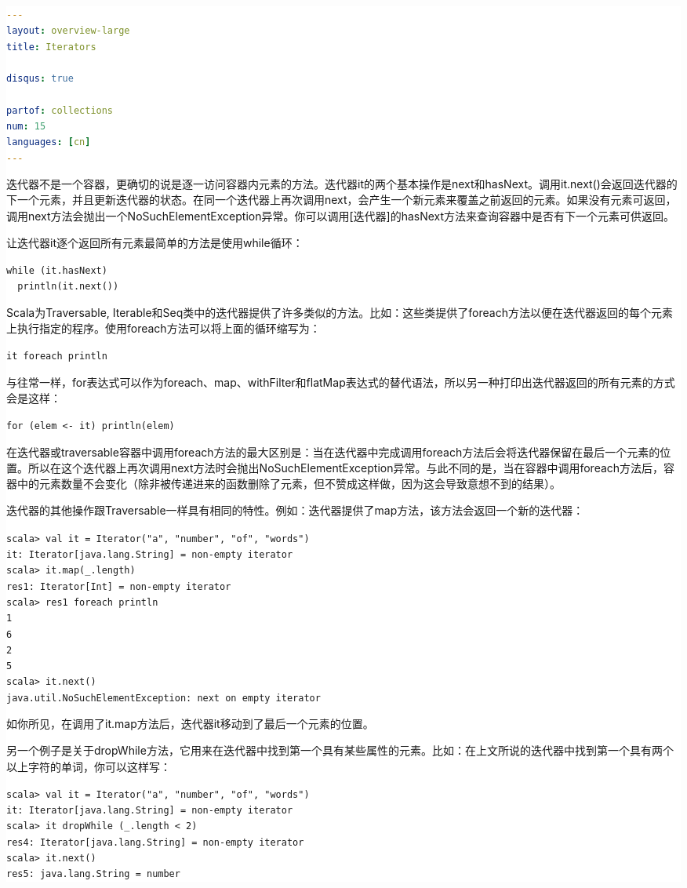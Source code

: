 ```yaml
---
layout: overview-large
title: Iterators

disqus: true

partof: collections
num: 15
languages: [cn]
---
```


迭代器不是一个容器，更确切的说是逐一访问容器内元素的方法。迭代器it的两个基本操作是next和hasNext。调用it.next()会返回迭代器的下一个元素，并且更新迭代器的状态。在同一个迭代器上再次调用next，会产生一个新元素来覆盖之前返回的元素。如果没有元素可返回，调用next方法会抛出一个NoSuchElementException异常。你可以调用[迭代器]的hasNext方法来查询容器中是否有下一个元素可供返回。

让迭代器it逐个返回所有元素最简单的方法是使用while循环：

    while (it.hasNext) 
      println(it.next())
  
Scala为Traversable, Iterable和Seq类中的迭代器提供了许多类似的方法。比如：这些类提供了foreach方法以便在迭代器返回的每个元素上执行指定的程序。使用foreach方法可以将上面的循环缩写为：

    it foreach println

与往常一样，for表达式可以作为foreach、map、withFilter和flatMap表达式的替代语法，所以另一种打印出迭代器返回的所有元素的方式会是这样：

    for (elem <- it) println(elem)

在迭代器或traversable容器中调用foreach方法的最大区别是：当在迭代器中完成调用foreach方法后会将迭代器保留在最后一个元素的位置。所以在这个迭代器上再次调用next方法时会抛出NoSuchElementException异常。与此不同的是，当在容器中调用foreach方法后，容器中的元素数量不会变化（除非被传递进来的函数删除了元素，但不赞成这样做，因为这会导致意想不到的结果）。

迭代器的其他操作跟Traversable一样具有相同的特性。例如：迭代器提供了map方法，该方法会返回一个新的迭代器：
    
    scala> val it = Iterator("a", "number", "of", "words")
    it: Iterator[java.lang.String] = non-empty iterator
    scala> it.map(_.length)
    res1: Iterator[Int] = non-empty iterator
    scala> res1 foreach println
    1
    6
    2
    5
    scala> it.next()
    java.util.NoSuchElementException: next on empty iterator
    
如你所见，在调用了it.map方法后，迭代器it移动到了最后一个元素的位置。

另一个例子是关于dropWhile方法，它用来在迭代器中找到第一个具有某些属性的元素。比如：在上文所说的迭代器中找到第一个具有两个以上字符的单词，你可以这样写：

    scala> val it = Iterator("a", "number", "of", "words")
    it: Iterator[java.lang.String] = non-empty iterator
    scala> it dropWhile (_.length < 2)
    res4: Iterator[java.lang.String] = non-empty iterator
    scala> it.next()
    res5: java.lang.String = number
